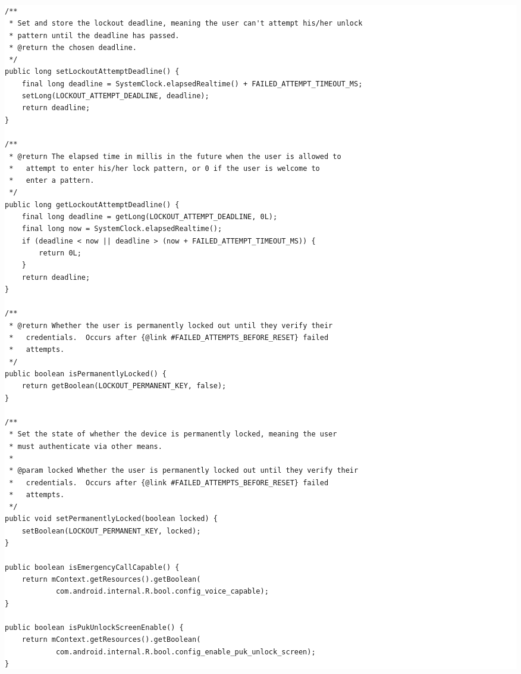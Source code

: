     /**
     * Set and store the lockout deadline, meaning the user can't attempt his/her unlock
     * pattern until the deadline has passed.
     * @return the chosen deadline.
     */
    public long setLockoutAttemptDeadline() {
        final long deadline = SystemClock.elapsedRealtime() + FAILED_ATTEMPT_TIMEOUT_MS;
        setLong(LOCKOUT_ATTEMPT_DEADLINE, deadline);
        return deadline;
    }

    /**
     * @return The elapsed time in millis in the future when the user is allowed to
     *   attempt to enter his/her lock pattern, or 0 if the user is welcome to
     *   enter a pattern.
     */
    public long getLockoutAttemptDeadline() {
        final long deadline = getLong(LOCKOUT_ATTEMPT_DEADLINE, 0L);
        final long now = SystemClock.elapsedRealtime();
        if (deadline < now || deadline > (now + FAILED_ATTEMPT_TIMEOUT_MS)) {
            return 0L;
        }
        return deadline;
    }

    /**
     * @return Whether the user is permanently locked out until they verify their
     *   credentials.  Occurs after {@link #FAILED_ATTEMPTS_BEFORE_RESET} failed
     *   attempts.
     */
    public boolean isPermanentlyLocked() {
        return getBoolean(LOCKOUT_PERMANENT_KEY, false);
    }

    /**
     * Set the state of whether the device is permanently locked, meaning the user
     * must authenticate via other means.
     *
     * @param locked Whether the user is permanently locked out until they verify their
     *   credentials.  Occurs after {@link #FAILED_ATTEMPTS_BEFORE_RESET} failed
     *   attempts.
     */
    public void setPermanentlyLocked(boolean locked) {
        setBoolean(LOCKOUT_PERMANENT_KEY, locked);
    }

    public boolean isEmergencyCallCapable() {
        return mContext.getResources().getBoolean(
                com.android.internal.R.bool.config_voice_capable);
    }

    public boolean isPukUnlockScreenEnable() {
        return mContext.getResources().getBoolean(
                com.android.internal.R.bool.config_enable_puk_unlock_screen);
    }

